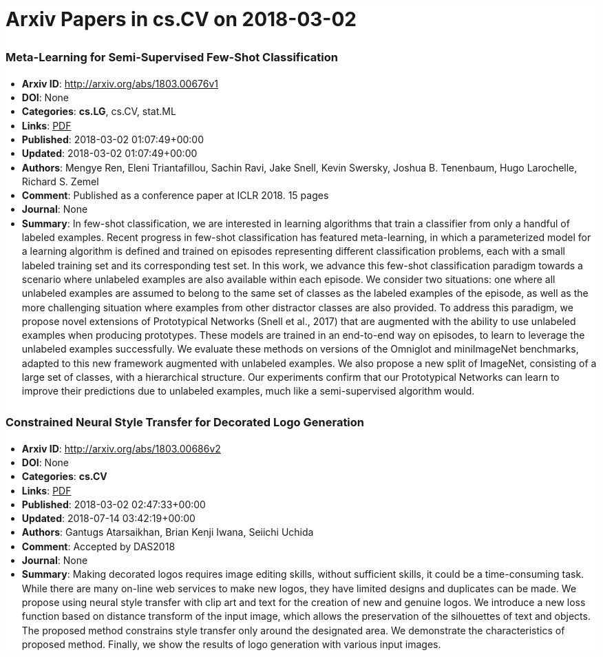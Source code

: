 # Arxiv Papers in cs.CV on 2018-03-02
### Meta-Learning for Semi-Supervised Few-Shot Classification
- **Arxiv ID**: http://arxiv.org/abs/1803.00676v1
- **DOI**: None
- **Categories**: **cs.LG**, cs.CV, stat.ML
- **Links**: [PDF](http://arxiv.org/pdf/1803.00676v1)
- **Published**: 2018-03-02 01:07:49+00:00
- **Updated**: 2018-03-02 01:07:49+00:00
- **Authors**: Mengye Ren, Eleni Triantafillou, Sachin Ravi, Jake Snell, Kevin Swersky, Joshua B. Tenenbaum, Hugo Larochelle, Richard S. Zemel
- **Comment**: Published as a conference paper at ICLR 2018. 15 pages
- **Journal**: None
- **Summary**: In few-shot classification, we are interested in learning algorithms that train a classifier from only a handful of labeled examples. Recent progress in few-shot classification has featured meta-learning, in which a parameterized model for a learning algorithm is defined and trained on episodes representing different classification problems, each with a small labeled training set and its corresponding test set. In this work, we advance this few-shot classification paradigm towards a scenario where unlabeled examples are also available within each episode. We consider two situations: one where all unlabeled examples are assumed to belong to the same set of classes as the labeled examples of the episode, as well as the more challenging situation where examples from other distractor classes are also provided. To address this paradigm, we propose novel extensions of Prototypical Networks (Snell et al., 2017) that are augmented with the ability to use unlabeled examples when producing prototypes. These models are trained in an end-to-end way on episodes, to learn to leverage the unlabeled examples successfully. We evaluate these methods on versions of the Omniglot and miniImageNet benchmarks, adapted to this new framework augmented with unlabeled examples. We also propose a new split of ImageNet, consisting of a large set of classes, with a hierarchical structure. Our experiments confirm that our Prototypical Networks can learn to improve their predictions due to unlabeled examples, much like a semi-supervised algorithm would.



### Constrained Neural Style Transfer for Decorated Logo Generation
- **Arxiv ID**: http://arxiv.org/abs/1803.00686v2
- **DOI**: None
- **Categories**: **cs.CV**
- **Links**: [PDF](http://arxiv.org/pdf/1803.00686v2)
- **Published**: 2018-03-02 02:47:33+00:00
- **Updated**: 2018-07-14 03:42:19+00:00
- **Authors**: Gantugs Atarsaikhan, Brian Kenji Iwana, Seiichi Uchida
- **Comment**: Accepted by DAS2018
- **Journal**: None
- **Summary**: Making decorated logos requires image editing skills, without sufficient skills, it could be a time-consuming task. While there are many on-line web services to make new logos, they have limited designs and duplicates can be made. We propose using neural style transfer with clip art and text for the creation of new and genuine logos. We introduce a new loss function based on distance transform of the input image, which allows the preservation of the silhouettes of text and objects. The proposed method constrains style transfer only around the designated area. We demonstrate the characteristics of proposed method. Finally, we show the results of logo generation with various input images.
